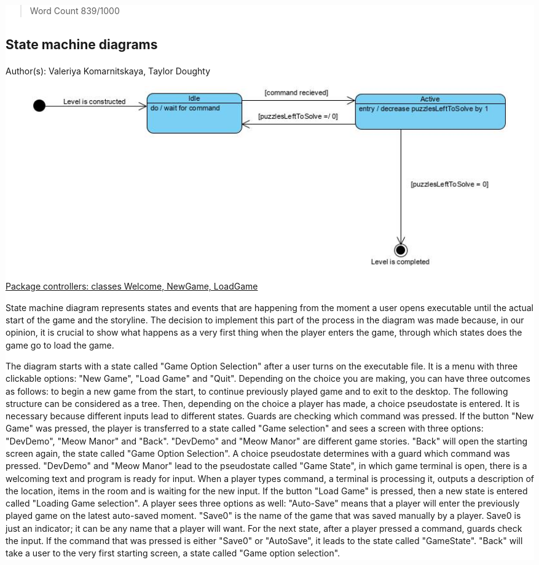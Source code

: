 > Word Count 839/1000

## State machine diagrams									
Author(s): Valeriya Komarnitskaya, Taylor Doughty

<div align="center">
    <img src="visual/TaylorSMDLevel.jpg" width="90%">
</div>

[ Package controllers: classes Welcome, NewGame, LoadGame ](https://github.com/Ece-Doganer/Software-Design/blob/Assignment3/docs/visual/diagram.pdf)

State machine diagram represents states and events that are happening from the moment a user opens executable until the actual start of the game and the storyline. The decision to implement this part of the process in the diagram was made because, in our opinion, it is crucial to show what happens as a very first thing when the player enters the game, through which states does the game go to load the game. 

The diagram starts with a state called "Game Option Selection" after a user turns on the executable file. It is a menu with three clickable options: "New Game", "Load Game" and "Quit". Depending on the choice you are making, you can have three outcomes as follows: to begin a new game from the start, to continue previously played game and to exit to the desktop. The following structure can be considered as a tree. Then, depending on the choice a player has made, a choice pseudostate is entered. It is necessary because different inputs lead to different states. Guards are checking which command was pressed. 
If the button "New Game" was pressed, the player is transferred to a state called "Game selection" and sees a screen with three options: "DevDemo", "Meow Manor" and "Back". "DevDemo" and "Meow Manor" are different game stories. "Back" will open the starting screen again, the state called "Game Option Selection". A choice pseudostate determines with a guard which command was pressed. "DevDemo" and "Meow Manor" lead to the pseudostate called "Game State", in which game terminal is open, there is a welcoming text and program is ready for input. When a player types command, a terminal is processing it, outputs a description of the location, items in the room and is waiting for the new input.
If the button "Load Game" is pressed, then a new state is entered called "Loading Game selection".  A player sees three options as well: "Auto-Save" means that a player will enter the previously played game on the latest auto-saved moment. "Save0" is the name of the game that was saved manually by a player. Save0 is just an indicator; it can be any name that a player will want. For the next state, after a player pressed a command, guards check the input. If the command that was pressed is either "Save0" or "AutoSave", it leads to the state called "GameState". "Back" will take a user to the very first starting screen, a state called "Game option selection". 
